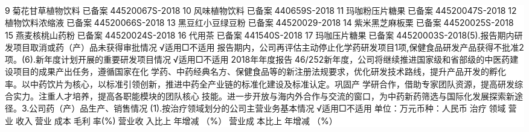 9
菊花甘草植物饮料
已备案
44520067S-2018
10
风味植物饮料
已备案
440659S-2018
11
玛咖粉压片糖果
已备案
44520047S-2018
12
植物饮料浓缩液
已备案
44520066S-2018
13
黑豆红小豆绿豆粉
已备案
44520029-2018
14
紫米黑芝麻板栗
已备案
44520025S-2018
15
燕麦核桃山药粉
已备案
44520024S-2018
16
代用茶
已备案
441540S-2018
17
玛咖压片糖果
已备案
44520003S-2018(5).报告期内研发项目取消或药（产）品未获得审批情况
√适用□不适用
报告期内，公司再评估主动停止化学药研发项目1项,保健食品研发产品获得不批准2项。(6).新年度计划开展的重要研发项目情况
√适用□不适用
2018年年度报告
46/252新年度，公司将继续推进国家级和省部级的中医药建设项目的成果产出任务，遵循国家在化
学药、中药经典名方、保健食品等的新注册法规要求，优化研发技术路线，提升产品开发的孵化
率。以中药饮片为核心，以标准引领创新，推进中药全产业链的标准化建设及标准认定。巩固产
学研合作，借助专家团队资源，提高研发综合实力。注重人才培养，提高各职能模块的团队核心
技能。进一步开放与海内外合作与交流的窗口，为中药新药筛选与国际化发展探索新途径。3.公司药（产）品生产、销售情况
(1).按治疗领域划分的公司主营业务基本情况
√适用□不适用
单位：万元币种：人民币
治疗
领域
营业
收入
营业
成本
毛利
率(%)
营业收
入比上
年增减
（%）
营业成
本比上
年增减
（%）